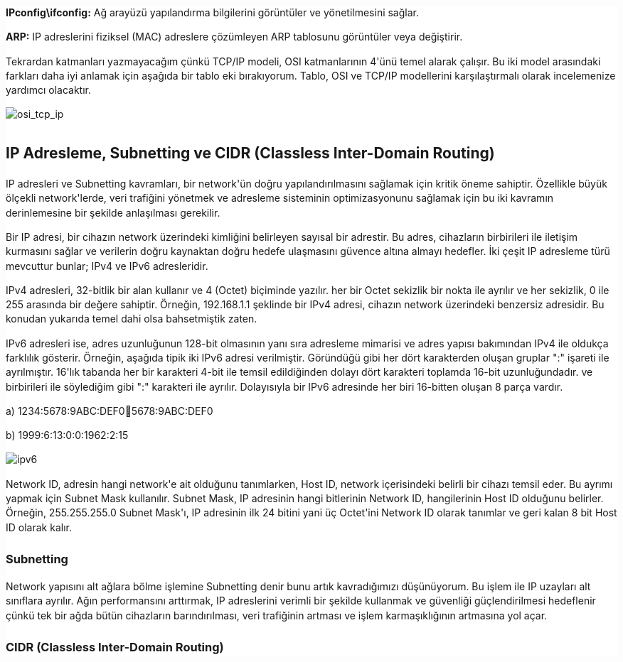 <b>IPconfig\ifconfig:</b> Ağ arayüzü yapılandırma bilgilerini görüntüler ve yönetilmesini sağlar.

<b>ARP:</b> IP adreslerini fiziksel (MAC) adreslere çözümleyen ARP tablosunu görüntüler veya değiştirir.

Tekrardan katmanları yazmayacağım çünkü TCP/IP modeli, OSI katmanlarının 4'ünü temel alarak çalışır. Bu iki model arasındaki farkları daha iyi anlamak için aşağıda bir tablo eki bırakıyorum. Tablo, OSI ve TCP/IP modellerini karşılaştırmalı olarak incelemenize yardımcı olacaktır.

![osi_tcp_ip](https://media.geeksforgeeks.org/wp-content/uploads/20230417045622/OSI-vs-TCP-vs-Hybrid-2.webp)

## IP Adresleme, Subnetting ve CIDR (Classless Inter-Domain Routing)

IP adresleri ve Subnetting kavramları, bir network'ün doğru yapılandırılmasını sağlamak için kritik öneme sahiptir. Özellikle büyük ölçekli network'lerde, veri trafiğini yönetmek ve adresleme sisteminin optimizasyonunu sağlamak için bu iki kavramın derinlemesine bir şekilde anlaşılması gerekilir. 

Bir IP adresi, bir cihazın network üzerindeki kimliğini belirleyen sayısal bir adrestir. Bu adres, cihazların birbirileri ile iletişim kurmasını sağlar ve verilerin doğru kaynaktan doğru hedefe ulaşmasını güvence altına almayı hedefler. İki çeşit IP adresleme türü mevcuttur bunlar; IPv4 ve IPv6 adresleridir. 

IPv4 adresleri, 32-bitlik bir alan kullanır ve 4 (Octet) biçiminde yazılır. her bir Octet sekizlik bir nokta ile ayrılır ve her sekizlik, 0 ile 255 arasında bir değere sahiptir. Örneğin, 192.168.1.1 şeklinde bir IPv4 adresi, cihazın network üzerindeki benzersiz adresidir. Bu konudan yukarıda temel dahi olsa bahsetmiştik zaten. 

IPv6 adresleri ise, adres uzunluğunun 128-bit olmasının yanı sıra adresleme mimarisi ve adres yapısı bakımından IPv4 ile oldukça farklılık gösterir. Örneğin, aşağıda tipik iki IPv6 adresi verilmiştir. Göründüğü gibi her dört karakterden oluşan gruplar ":" işareti ile ayrılmıştır. 16'lık tabanda her bir karakteri 4-bit ile temsil edildiğinden dolayı dört karakteri toplamda 16-bit uzunluğundadır. ve birbirileri ile söylediğim gibi ":" karakteri ile ayrılır. Dolayısıyla bir IPv6 adresinde her biri 16-bitten oluşan 8 parça vardır.

a) 1234:5678:9ABC:DEF0:1234:5678:9ABC:DEF0

b) 1999:6:13:0:0:1962:2:15

![ipv6](https://upload.wikimedia.org/wikipedia/commons/thumb/7/70/Ipv6_address_leading_zeros.svg/1024px-Ipv6_address_leading_zeros.svg.png)

Network ID, adresin hangi network'e ait olduğunu tanımlarken, Host ID, network içerisindeki belirli bir cihazı temsil eder. Bu ayrımı yapmak için Subnet Mask kullanılır. Subnet Mask, IP adresinin hangi bitlerinin Network ID, hangilerinin Host ID olduğunu belirler. Örneğin, 255.255.255.0 Subnet Mask'ı, IP adresinin ilk 24 bitini yani üç Octet'ini Network ID olarak tanımlar ve geri kalan 8 bit Host ID olarak kalır.

### Subnetting 
Network yapısını alt ağlara bölme işlemine Subnetting denir bunu artık kavradığımızı düşünüyorum. Bu işlem ile IP uzayları alt sınıflara ayrılır. Ağın performansını arttırmak, IP adreslerini verimli bir şekilde kullanmak ve güvenliği güçlendirilmesi hedeflenir çünkü tek bir ağda bütün cihazların barındırılması, veri trafiğinin artması ve işlem karmaşıklığının artmasına yol açar. 

### CIDR (Classless Inter-Domain Routing)
